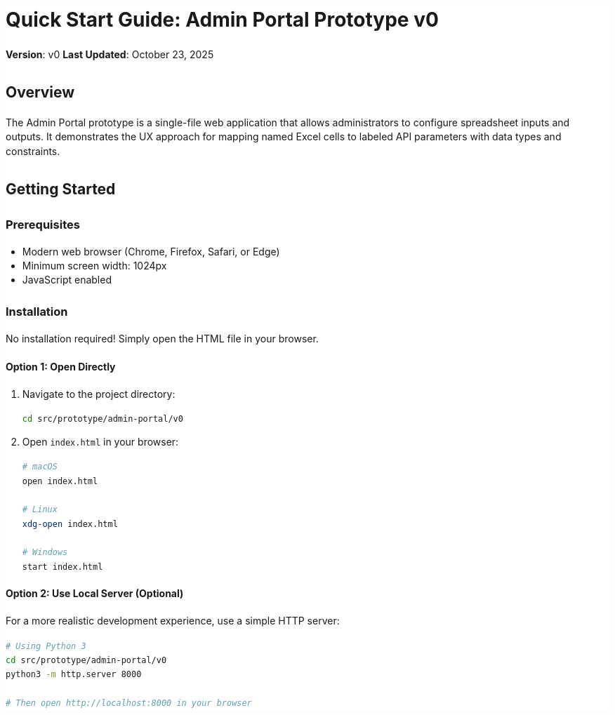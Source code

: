 # Quick Start Guide: Admin Portal Prototype v0

**Version**: v0
**Last Updated**: October 23, 2025

## Overview

The Admin Portal prototype is a single-file web application that allows administrators to configure spreadsheet inputs and outputs. It demonstrates the UX approach for mapping named Excel cells to labeled API parameters with data types and constraints.

## Getting Started

### Prerequisites

- Modern web browser (Chrome, Firefox, Safari, or Edge)
- Minimum screen width: 1024px
- JavaScript enabled

### Installation

No installation required! Simply open the HTML file in your browser.

#### Option 1: Open Directly

1. Navigate to the project directory:

   ```bash
   cd src/prototype/admin-portal/v0
   ```

2. Open `index.html` in your browser:

   ```bash
   # macOS
   open index.html

   # Linux
   xdg-open index.html

   # Windows
   start index.html
   ```

#### Option 2: Use Local Server (Optional)

For a more realistic development experience, use a simple HTTP server:

```bash
# Using Python 3
cd src/prototype/admin-portal/v0
python3 -m http.server 8000

# Then open http://localhost:8000 in your browser
```
